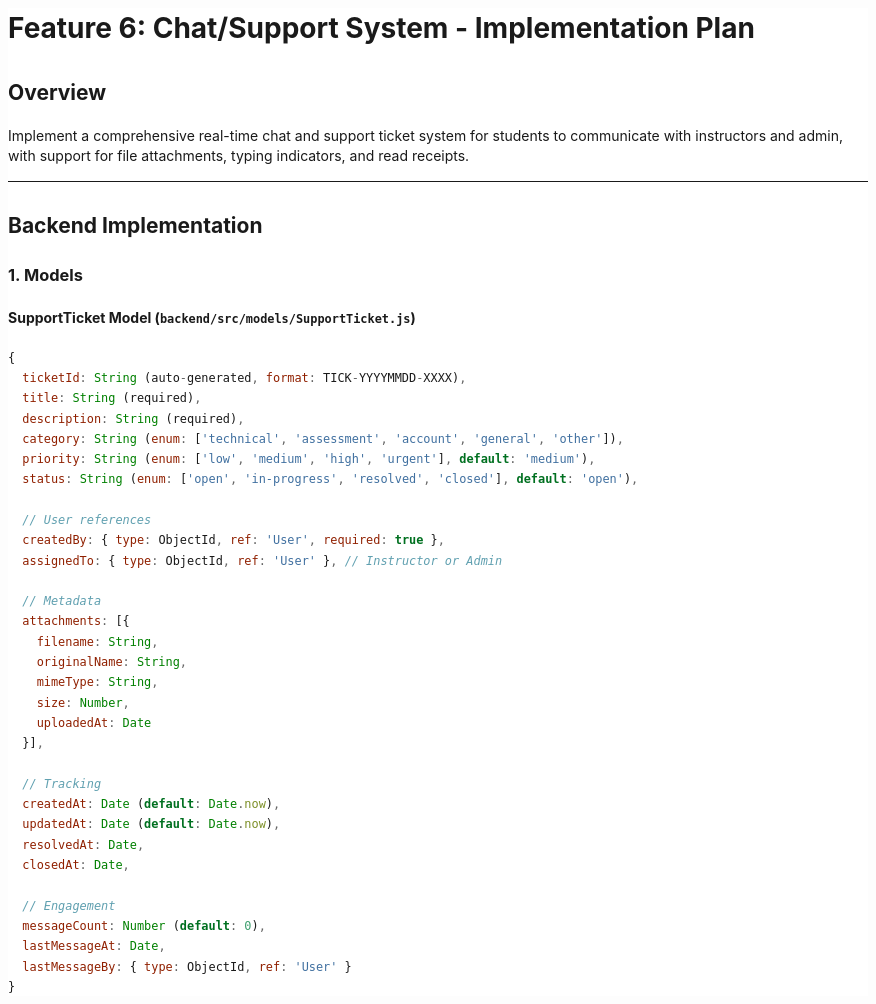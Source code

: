 # Feature 6: Chat/Support System - Implementation Plan

## Overview
Implement a comprehensive real-time chat and support ticket system for students to communicate with instructors and admin, with support for file attachments, typing indicators, and read receipts.

---

## Backend Implementation

### 1. Models

#### SupportTicket Model (`backend/src/models/SupportTicket.js`)
```javascript
{
  ticketId: String (auto-generated, format: TICK-YYYYMMDD-XXXX),
  title: String (required),
  description: String (required),
  category: String (enum: ['technical', 'assessment', 'account', 'general', 'other']),
  priority: String (enum: ['low', 'medium', 'high', 'urgent'], default: 'medium'),
  status: String (enum: ['open', 'in-progress', 'resolved', 'closed'], default: 'open'),
  
  // User references
  createdBy: { type: ObjectId, ref: 'User', required: true },
  assignedTo: { type: ObjectId, ref: 'User' }, // Instructor or Admin
  
  // Metadata
  attachments: [{
    filename: String,
    originalName: String,
    mimeType: String,
    size: Number,
    uploadedAt: Date
  }],
  
  // Tracking
  createdAt: Date (default: Date.now),
  updatedAt: Date (default: Date.now),
  resolvedAt: Date,
  closedAt: Date,
  
  // Engagement
  messageCount: Number (default: 0),
  lastMessageAt: Date,
  lastMessageBy: { type: ObjectId, ref: 'User' }
}
```
